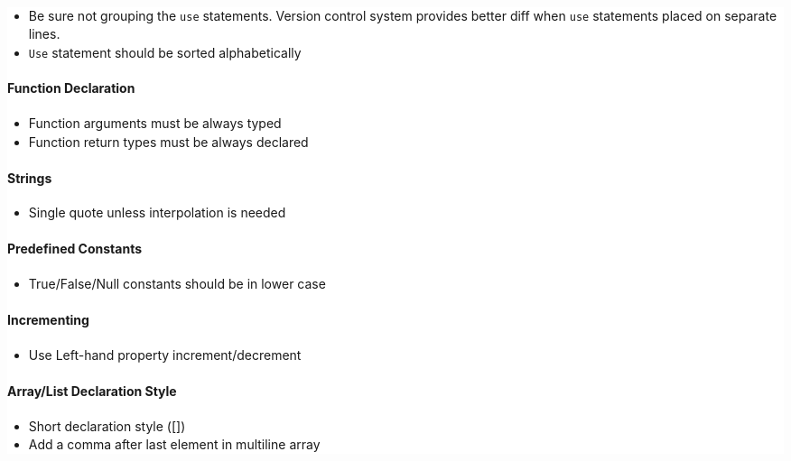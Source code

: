 - Be sure not grouping the `use` statements. Version control system provides better diff when `use` statements placed on
  separate lines.
- `Use` statement should be sorted alphabetically

#### Function Declaration

- Function arguments must be always typed
- Function return types must be always declared

#### Strings

- Single quote unless interpolation is needed

#### Predefined Constants

- True/False/Null constants should be in lower case

#### Incrementing

- Use Left-hand property increment/decrement

#### Array/List Declaration Style

- Short declaration style ([])
- Add a comma after last element in multiline array 

